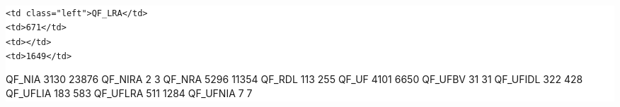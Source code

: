     <td class="left">QF_LRA</td>
    <td>671</td>
    <td></td>
    <td>1649</td>
  </tr>
  <tr class="right">
    <td class="left">QF_NIA</td>
    <td>3130</td>
    <td></td>
    <td>23876</td>
  </tr>
  <tr class="right">
    <td class="left">QF_NIRA</td>
    <td>2</td>
    <td></td>
    <td>3</td>
  </tr>
  <tr class="right">
    <td class="left">QF_NRA</td>
    <td>5296</td>
    <td></td>
    <td>11354</td>
  </tr>
  <tr class="right">
    <td class="left">QF_RDL</td>
    <td>113</td>
    <td></td>
    <td>255</td>
  </tr>
  <tr class="right">
    <td class="left">QF_UF</td>
    <td>4101</td>
    <td></td>
    <td>6650</td>
  </tr>
  <tr class="right">
    <td class="left">QF_UFBV</td>
    <td>31</td>
    <td></td>
    <td>31</td>
  </tr>
  <tr class="right">
    <td class="left">QF_UFIDL</td>
    <td>322</td>
    <td></td>
    <td>428</td>
  </tr>
  <tr class="right">
    <td class="left">QF_UFLIA</td>
    <td>183</td>
    <td></td>
    <td>583</td>
  </tr>
  <tr class="right">
    <td class="left">QF_UFLRA</td>
    <td>511</td>
    <td></td>
    <td>1284</td>
  </tr>
  <tr class="right">
    <td class="left">QF_UFNIA</td>
    <td>7</td>
    <td></td>
    <td>7</td>
